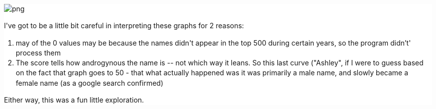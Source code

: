 


![png](/img/output_49_1.png)


I've got to be a little bit careful in interpreting these graphs for 2 reasons:
1) may of the 0 values may be because the names didn't appear in the top 500 during certain years, so the program didn’t' process them
2) The score tells how androgynous the name is -- not which way it leans.  So this last curve ("Ashley", if I were to guess based on the fact that graph goes to 50 - that what actually happened was it was primarily a male name, and slowly became a female name (as a google search confirmed)



Either way, this was a fun little exploration.

